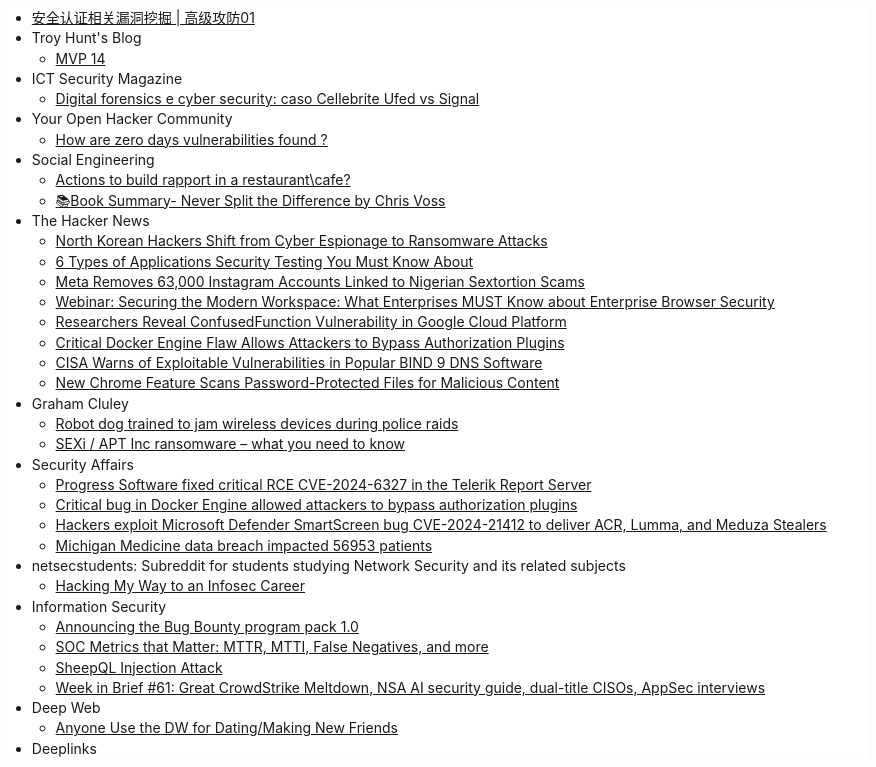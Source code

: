   - [安全认证相关漏洞挖掘 | 高级攻防01](https://mp.weixin.qq.com/s?__biz=MzIzMTIzNTM0MA==&mid=2247495364&idx=1&sn=2f2f32391be139c07331888749eb7045&chksm=e8a5e4a7dfd26db18b87becce06bc302072ccc8c08572a8fad029eb56e9cf17f157ce662220a&scene=58&subscene=0#rd)
- Troy Hunt's Blog
  - [MVP 14](https://www.troyhunt.com/mvp-14/)
- ICT Security Magazine
  - [Digital forensics e cyber security: caso Cellebrite Ufed vs Signal](https://www.ictsecuritymagazine.com/articoli/digital-forensics-e-cyber-security-caso-cellebrite-ufed-vs-signal/)
- Your Open Hacker Community
  - [How are zero days vulnerabilities found ?](https://www.reddit.com/r/HowToHack/comments/1eblp6n/how_are_zero_days_vulnerabilities_found/)
- Social Engineering
  - [Actions to build rapport in a restaurant\cafe?](https://www.reddit.com/r/SocialEngineering/comments/1ebrkk2/actions_to_build_rapport_in_a_restaurantcafe/)
  - [📚Book Summary- Never Split the Difference by Chris Voss](https://www.reddit.com/r/SocialEngineering/comments/1ebhz60/book_summary_never_split_the_difference_by_chris/)
- The Hacker News
  - [North Korean Hackers Shift from Cyber Espionage to Ransomware Attacks](https://thehackernews.com/2024/07/north-korean-hackers-shift-from-cyber.html)
  - [6 Types of Applications Security Testing You Must Know About](https://thehackernews.com/2024/07/6-types-of-applications-security.html)
  - [Meta Removes 63,000 Instagram Accounts Linked to Nigerian Sextortion Scams](https://thehackernews.com/2024/07/meta-removes-63000-instagram-accounts.html)
  - [Webinar: Securing the Modern Workspace: What Enterprises MUST Know about Enterprise Browser Security](https://thehackernews.com/2024/07/webinar-securing-modern-workspace-what.html)
  - [Researchers Reveal ConfusedFunction Vulnerability in Google Cloud Platform](https://thehackernews.com/2024/07/experts-expose-confusedfunction.html)
  - [Critical Docker Engine Flaw Allows Attackers to Bypass Authorization Plugins](https://thehackernews.com/2024/07/critical-docker-engine-flaw-allows.html)
  - [CISA Warns of Exploitable Vulnerabilities in Popular BIND 9 DNS Software](https://thehackernews.com/2024/07/cisa-warns-of-exploitable.html)
  - [New Chrome Feature Scans Password-Protected Files for Malicious Content](https://thehackernews.com/2024/07/new-chrome-feature-scans-password.html)
- Graham Cluley
  - [Robot dog trained to jam wireless devices during police raids](https://www.bitdefender.com/blog/hotforsecurity/robot-dog-trained-to-jam-wireless-devices-during-police-raids/)
  - [SEXi / APT Inc ransomware – what you need to know](https://www.tripwire.com/state-of-security/sexi-apt-inc-ransomware-what-you-need-know)
- Security Affairs
  - [Progress Software fixed critical RCE CVE-2024-6327 in the Telerik Report Server](https://securityaffairs.com/166168/security/telerik-report-server-cve-2024-6327.html)
  - [Critical bug in Docker Engine allowed attackers to bypass authorization plugins](https://securityaffairs.com/166160/hacking/docker-engine-critical-flaw.html)
  - [Hackers exploit Microsoft Defender SmartScreen bug CVE-2024-21412 to deliver ACR, Lumma, and Meduza Stealers](https://securityaffairs.com/166152/security/cve-2024-21412-flaw-info-stealers.html)
  - [Michigan Medicine data breach impacted 56953 patients](https://securityaffairs.com/166138/cyber-crime/michigan-medicine-data-breach.html)
- netsecstudents: Subreddit for students studying Network Security and its related subjects
  - [Hacking My Way to an Infosec Career](https://www.reddit.com/r/netsecstudents/comments/1ebh5cl/hacking_my_way_to_an_infosec_career/)
- Information Security
  - [Announcing the Bug Bounty program pack 1.0](https://www.reddit.com/r/Information_Security/comments/1ec5ol2/announcing_the_bug_bounty_program_pack_10/)
  - [SOC Metrics that Matter: MTTR, MTTI, False Negatives, and more](https://www.reddit.com/r/Information_Security/comments/1ebxx5q/soc_metrics_that_matter_mttr_mtti_false_negatives/)
  - [SheepQL Injection Attack](https://www.reddit.com/r/Information_Security/comments/1ebrqyx/sheepql_injection_attack/)
  - [Week in Brief #61: Great CrowdStrike Meltdown, NSA AI security guide, dual-title CISOs, AppSec interviews](https://www.reddit.com/r/Information_Security/comments/1ebqffl/week_in_brief_61_great_crowdstrike_meltdown_nsa/)
- Deep Web
  - [Anyone Use the DW for Dating/Making New Friends](https://www.reddit.com/r/deepweb/comments/1ebsyrf/anyone_use_the_dw_for_datingmaking_new_friends/)
- Deeplinks